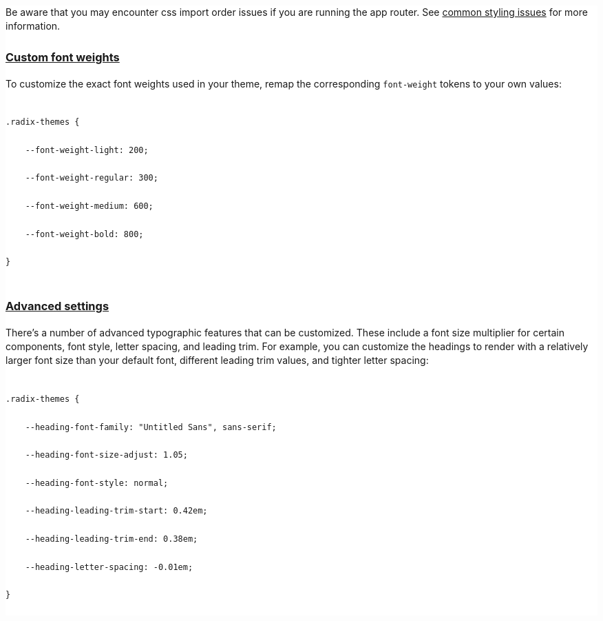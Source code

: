 Be aware that you may encounter css import order issues if you are running the app router. See [common styling issues](https://www.radix-ui.com/themes/docs/overview/styling#nextjs-import-order) for more information.
### [Custom font weights](https://www.radix-ui.com/themes/docs/theme/typography#custom-font-weights)
To customize the exact font weights used in your theme, remap the corresponding `font-weight` tokens to your own values:
```

.radix-themes {

	--font-weight-light: 200;

	--font-weight-regular: 300;

	--font-weight-medium: 600;

	--font-weight-bold: 800;

}


```

### [Advanced settings](https://www.radix-ui.com/themes/docs/theme/typography#advanced-settings)
There’s a number of advanced typographic features that can be customized. These include a font size multiplier for certain components, font style, letter spacing, and leading trim. For example, you can customize the headings to render with a relatively larger font size than your default font, different leading trim values, and tighter letter spacing:
```

.radix-themes {

	--heading-font-family: "Untitled Sans", sans-serif;

	--heading-font-size-adjust: 1.05;

	--heading-font-style: normal;

	--heading-leading-trim-start: 0.42em;

	--heading-leading-trim-end: 0.38em;

	--heading-letter-spacing: -0.01em;

}


```
